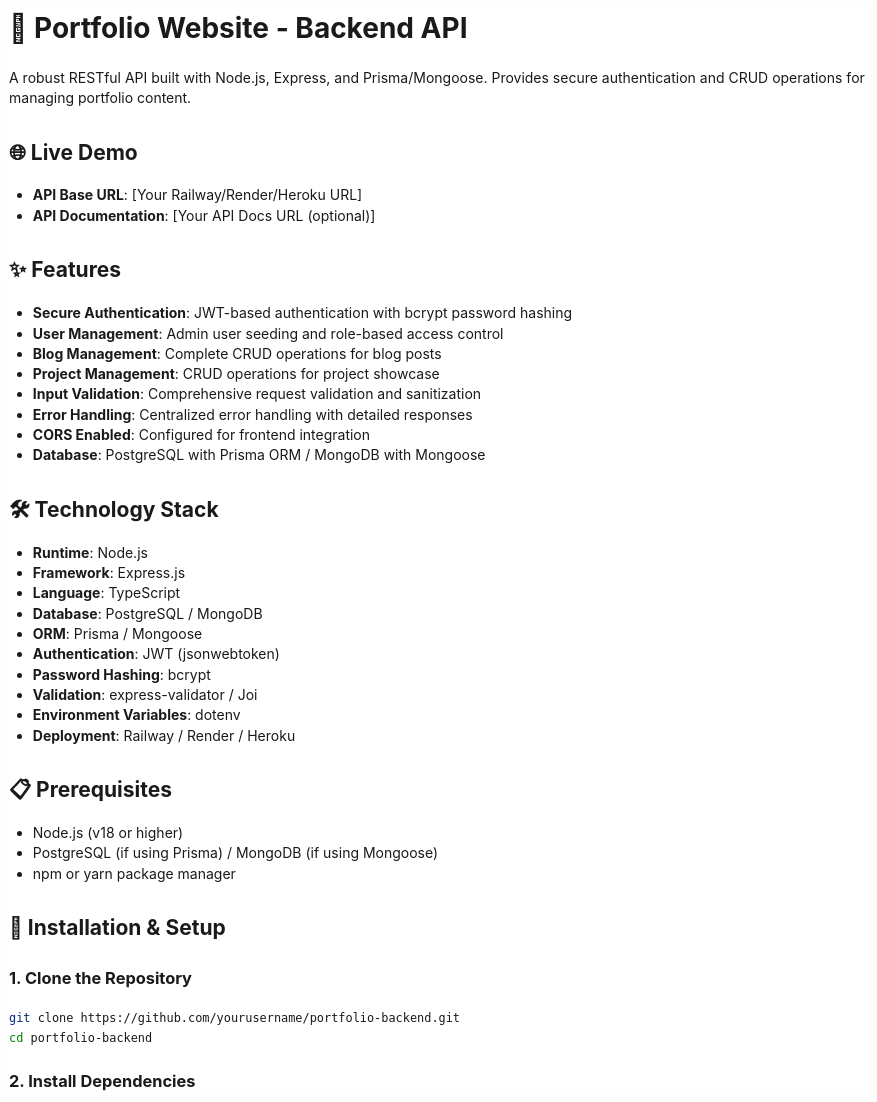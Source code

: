# 🚀 Portfolio Website - Backend API

A robust RESTful API built with Node.js, Express, and Prisma/Mongoose. Provides secure authentication and CRUD operations for managing portfolio content.

## 🌐 Live Demo

- **API Base URL**: [Your Railway/Render/Heroku URL]
- **API Documentation**: [Your API Docs URL (optional)]

## ✨ Features

- **Secure Authentication**: JWT-based authentication with bcrypt password hashing
- **User Management**: Admin user seeding and role-based access control
- **Blog Management**: Complete CRUD operations for blog posts
- **Project Management**: CRUD operations for project showcase
- **Input Validation**: Comprehensive request validation and sanitization
- **Error Handling**: Centralized error handling with detailed responses
- **CORS Enabled**: Configured for frontend integration
- **Database**: PostgreSQL with Prisma ORM / MongoDB with Mongoose

## 🛠️ Technology Stack

- **Runtime**: Node.js
- **Framework**: Express.js
- **Language**: TypeScript
- **Database**: PostgreSQL / MongoDB
- **ORM**: Prisma / Mongoose
- **Authentication**: JWT (jsonwebtoken)
- **Password Hashing**: bcrypt
- **Validation**: express-validator / Joi
- **Environment Variables**: dotenv
- **Deployment**: Railway / Render / Heroku

## 📋 Prerequisites

- Node.js (v18 or higher)
- PostgreSQL (if using Prisma) / MongoDB (if using Mongoose)
- npm or yarn package manager

## 🔧 Installation & Setup

### 1. Clone the Repository

```bash
git clone https://github.com/yourusername/portfolio-backend.git
cd portfolio-backend
```

### 2. Install Dependencies
